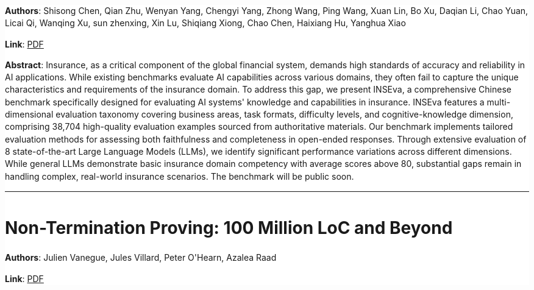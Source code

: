 **Authors**: Shisong Chen, Qian Zhu, Wenyan Yang, Chengyi Yang, Zhong Wang, Ping Wang, Xuan Lin, Bo Xu, Daqian Li, Chao Yuan, Licai Qi, Wanqing Xu, sun zhenxing, Xin Lu, Shiqiang Xiong, Chao Chen, Haixiang Hu, Yanghua Xiao  

**Link**: [PDF](https://arxiv.org/pdf/2509.04455)  

**Abstract**: Insurance, as a critical component of the global financial system, demands high standards of accuracy and reliability in AI applications. While existing benchmarks evaluate AI capabilities across various domains, they often fail to capture the unique characteristics and requirements of the insurance domain. To address this gap, we present INSEva, a comprehensive Chinese benchmark specifically designed for evaluating AI systems' knowledge and capabilities in insurance. INSEva features a multi-dimensional evaluation taxonomy covering business areas, task formats, difficulty levels, and cognitive-knowledge dimension, comprising 38,704 high-quality evaluation examples sourced from authoritative materials. Our benchmark implements tailored evaluation methods for assessing both faithfulness and completeness in open-ended responses. Through extensive evaluation of 8 state-of-the-art Large Language Models (LLMs), we identify significant performance variations across different dimensions. While general LLMs demonstrate basic insurance domain competency with average scores above 80, substantial gaps remain in handling complex, real-world insurance scenarios. The benchmark will be public soon. 

---
# Non-Termination Proving: 100 Million LoC and Beyond 

**Authors**: Julien Vanegue, Jules Villard, Peter O'Hearn, Azalea Raad  

**Link**: [PDF](https://arxiv.org/pdf/2509.05293)  

